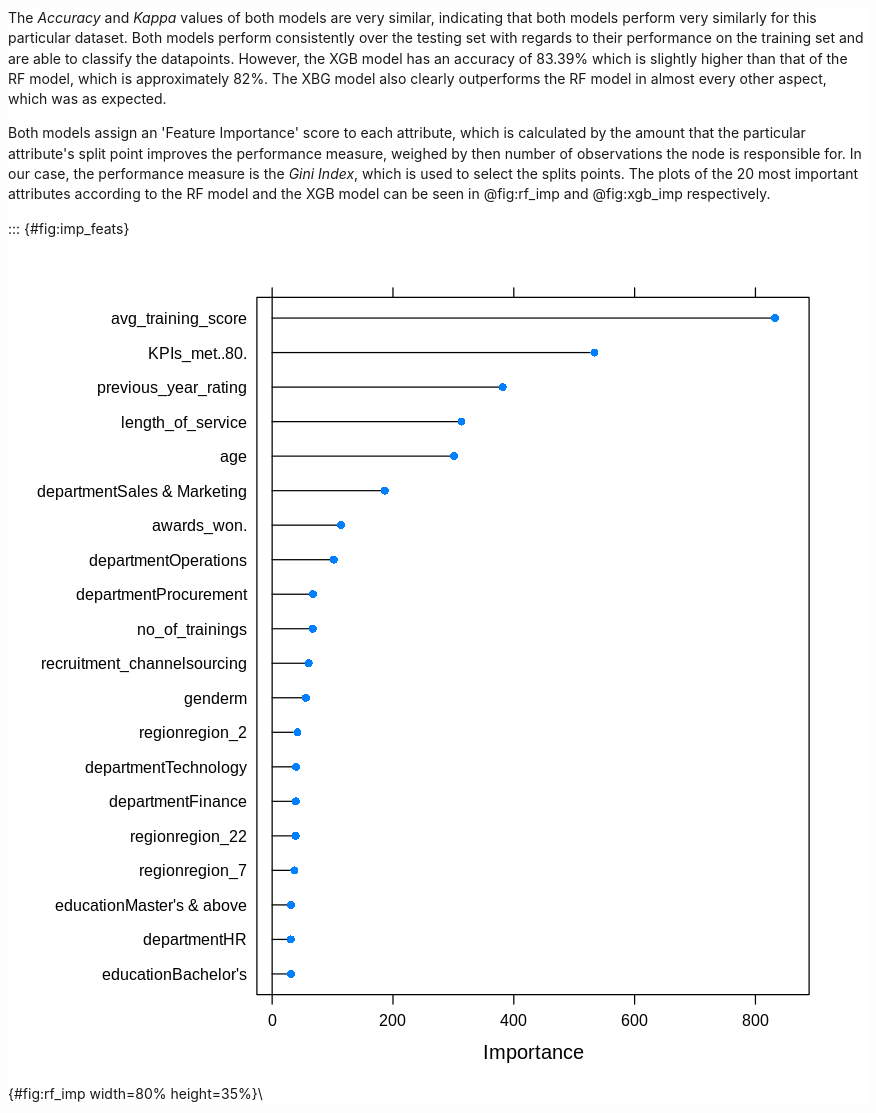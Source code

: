 The *Accuracy* and *Kappa* values of both models are very similar, indicating that both models perform very similarly for this particular dataset. Both models perform consistently over the testing set with regards to their performance on the training set and are able to classify the datapoints. However, the XGB model has an accuracy of 83.39% which is slightly higher than that of the RF model, which is approximately 82%. The XBG model also clearly outperforms the RF model in almost every other aspect, which was as expected.

Both models assign an 'Feature Importance' score to each attribute, which is calculated by the amount that the particular attribute's split point improves the performance measure, weighed by then number of observations the node is responsible for. In our case, the performance measure is the *Gini Index*, which is used to select the splits points. The plots of the 20 most important attributes according to the RF model and the XGB model can be seen in @fig:rf_imp and @fig:xgb_imp respectively.

::: {#fig:imp_feats}
![Feature importance plot from RF model](./imgs/rf_feat_imp.png "rf_feat_imp.png"){#fig:rf_imp width=80% height=35%}\